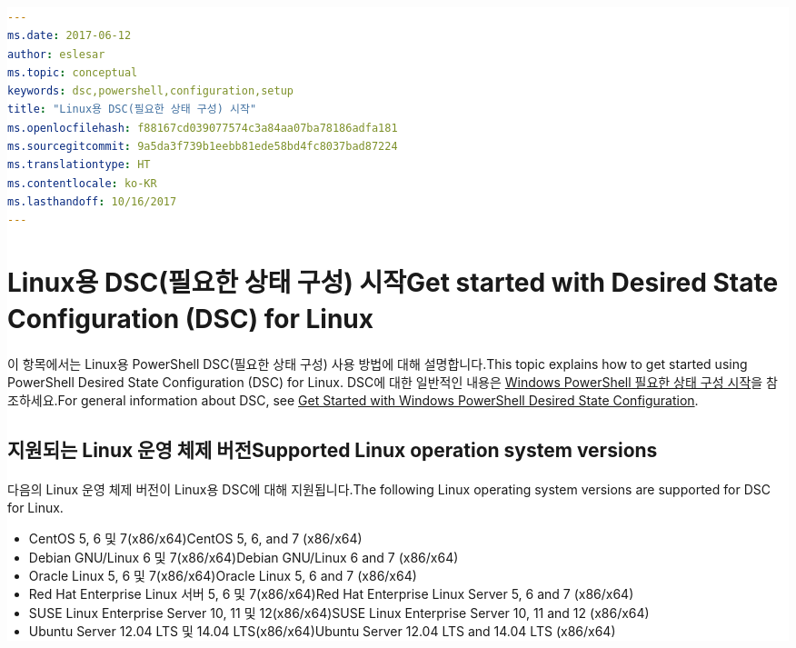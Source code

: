 ```yaml
---
ms.date: 2017-06-12
author: eslesar
ms.topic: conceptual
keywords: dsc,powershell,configuration,setup
title: "Linux용 DSC(필요한 상태 구성) 시작"
ms.openlocfilehash: f88167cd039077574c3a84aa07ba78186adfa181
ms.sourcegitcommit: 9a5da3f739b1eebb81ede58bd4fc8037bad87224
ms.translationtype: HT
ms.contentlocale: ko-KR
ms.lasthandoff: 10/16/2017
---
```

# <a name="get-started-with-desired-state-configuration-dsc-for-linux"></a><span data-ttu-id="b2d0c-103">Linux용 DSC(필요한 상태 구성) 시작</span><span class="sxs-lookup"><span data-stu-id="b2d0c-103">Get started with Desired State Configuration (DSC) for Linux</span></span>

<span data-ttu-id="b2d0c-104">이 항목에서는 Linux용 PowerShell DSC(필요한 상태 구성) 사용 방법에 대해 설명합니다.</span><span class="sxs-lookup"><span data-stu-id="b2d0c-104">This topic explains how to get started using PowerShell Desired State Configuration (DSC) for Linux.</span></span> <span data-ttu-id="b2d0c-105">DSC에 대한 일반적인 내용은 [Windows PowerShell 필요한 상태 구성 시작](overview.md)을 참조하세요.</span><span class="sxs-lookup"><span data-stu-id="b2d0c-105">For general information about DSC, see [Get Started with Windows PowerShell Desired State Configuration](overview.md).</span></span>

## <a name="supported-linux-operation-system-versions"></a><span data-ttu-id="b2d0c-106">지원되는 Linux 운영 체제 버전</span><span class="sxs-lookup"><span data-stu-id="b2d0c-106">Supported Linux operation system versions</span></span>

<span data-ttu-id="b2d0c-107">다음의 Linux 운영 체제 버전이 Linux용 DSC에 대해 지원됩니다.</span><span class="sxs-lookup"><span data-stu-id="b2d0c-107">The following Linux operating system versions are supported for DSC for Linux.</span></span>
- <span data-ttu-id="b2d0c-108">CentOS 5, 6 및 7(x86/x64)</span><span class="sxs-lookup"><span data-stu-id="b2d0c-108">CentOS 5, 6, and 7 (x86/x64)</span></span>
- <span data-ttu-id="b2d0c-109">Debian GNU/Linux 6 및 7(x86/x64)</span><span class="sxs-lookup"><span data-stu-id="b2d0c-109">Debian GNU/Linux 6 and 7 (x86/x64)</span></span>
- <span data-ttu-id="b2d0c-110">Oracle Linux 5, 6 및 7(x86/x64)</span><span class="sxs-lookup"><span data-stu-id="b2d0c-110">Oracle Linux 5, 6 and 7 (x86/x64)</span></span>
- <span data-ttu-id="b2d0c-111">Red Hat Enterprise Linux 서버 5, 6 및 7(x86/x64)</span><span class="sxs-lookup"><span data-stu-id="b2d0c-111">Red Hat Enterprise Linux Server 5, 6 and 7 (x86/x64)</span></span>
- <span data-ttu-id="b2d0c-112">SUSE Linux Enterprise Server 10, 11 및 12(x86/x64)</span><span class="sxs-lookup"><span data-stu-id="b2d0c-112">SUSE Linux Enterprise Server 10, 11 and 12 (x86/x64)</span></span>
- <span data-ttu-id="b2d0c-113">Ubuntu Server 12.04 LTS 및 14.04 LTS(x86/x64)</span><span class="sxs-lookup"><span data-stu-id="b2d0c-113">Ubuntu Server 12.04 LTS and 14.04 LTS (x86/x64)</span></span>
